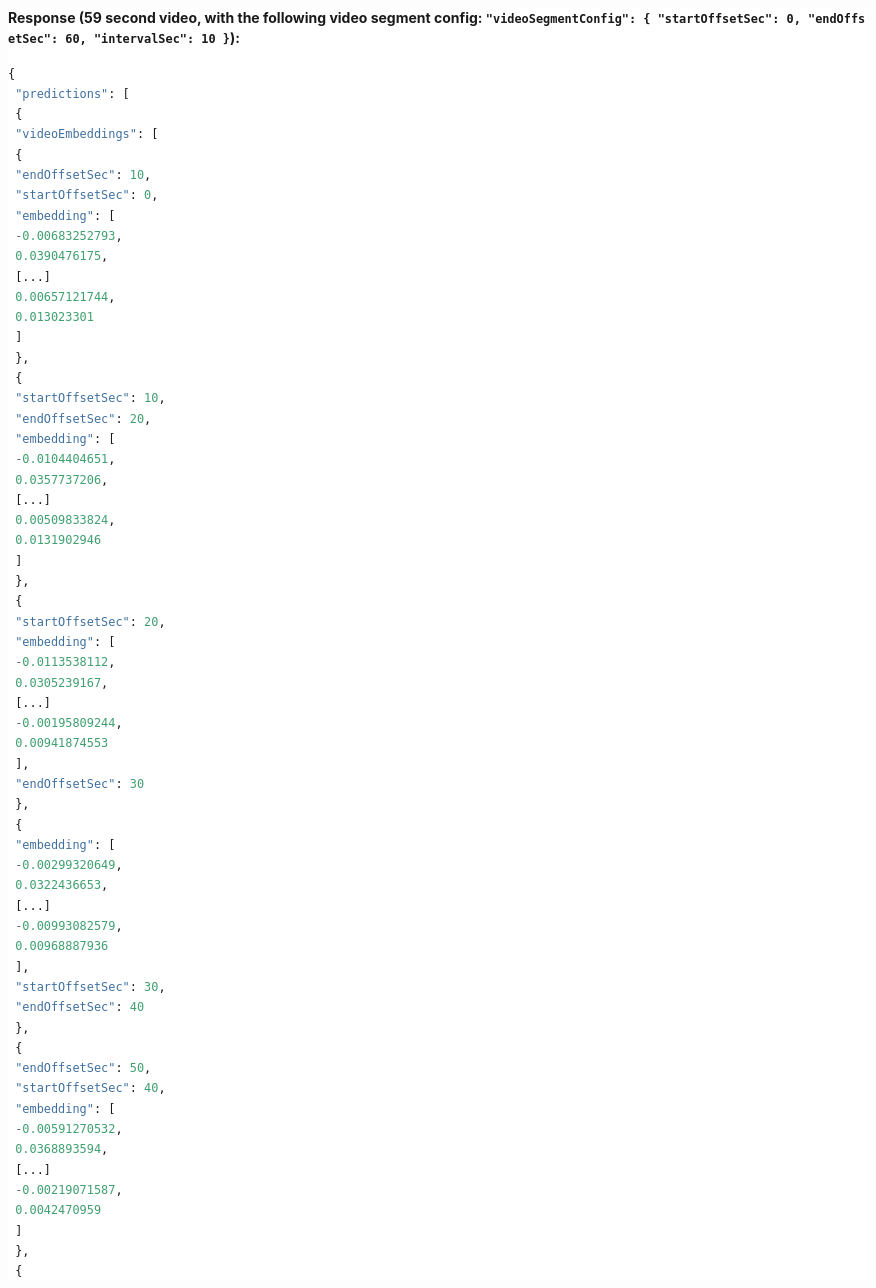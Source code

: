 **Response (59 second video, with the following video segment config: `"videoSegmentConfig": { "startOffsetSec": 0, "endOffsetSec": 60, "intervalSec": 10 }`):**

```python
{
 "predictions": [
 {
 "videoEmbeddings": [
 {
 "endOffsetSec": 10,
 "startOffsetSec": 0,
 "embedding": [
 -0.00683252793,
 0.0390476175,
 [...]
 0.00657121744,
 0.013023301
 ]
 },
 {
 "startOffsetSec": 10,
 "endOffsetSec": 20,
 "embedding": [
 -0.0104404651,
 0.0357737206,
 [...]
 0.00509833824,
 0.0131902946
 ]
 },
 {
 "startOffsetSec": 20,
 "embedding": [
 -0.0113538112,
 0.0305239167,
 [...]
 -0.00195809244,
 0.00941874553
 ],
 "endOffsetSec": 30
 },
 {
 "embedding": [
 -0.00299320649,
 0.0322436653,
 [...]
 -0.00993082579,
 0.00968887936
 ],
 "startOffsetSec": 30,
 "endOffsetSec": 40
 },
 {
 "endOffsetSec": 50,
 "startOffsetSec": 40,
 "embedding": [
 -0.00591270532,
 0.0368893594,
 [...]
 -0.00219071587,
 0.0042470959
 ]
 },
 {
```